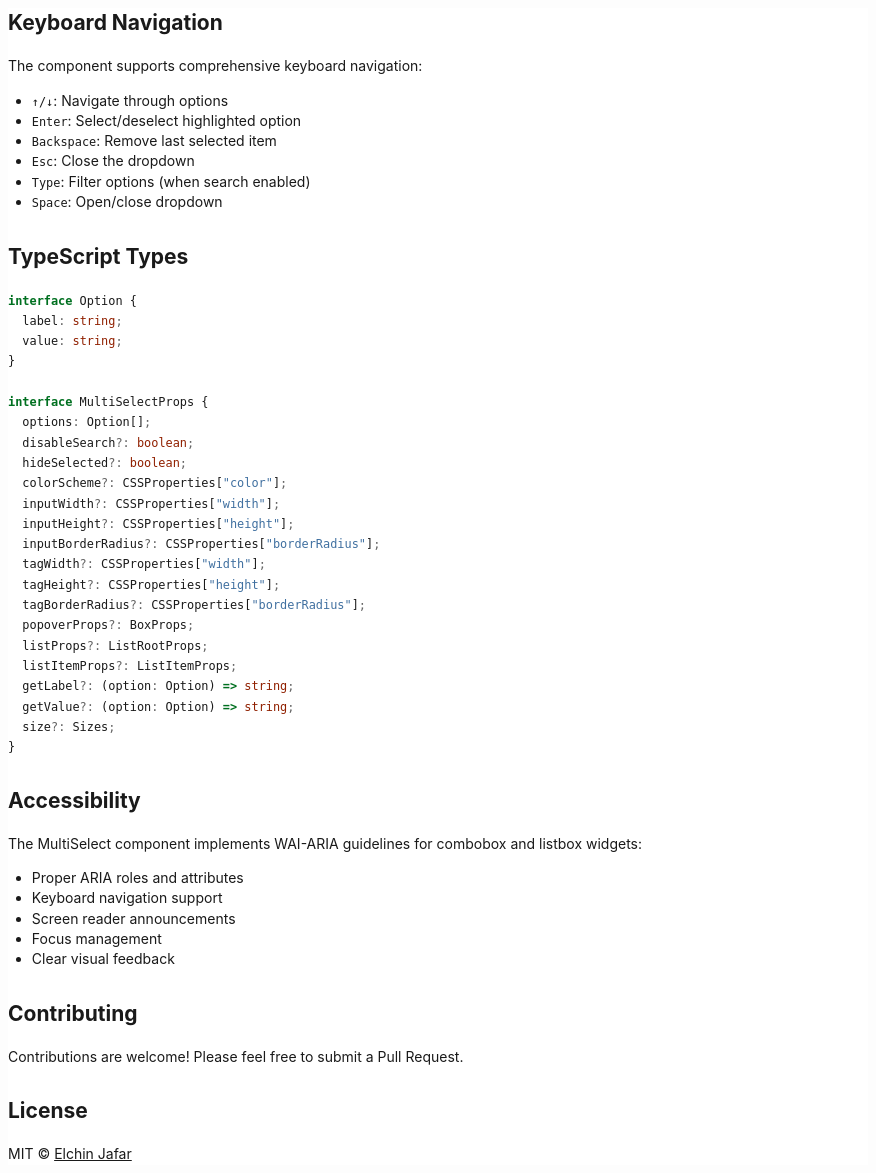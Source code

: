 ## Keyboard Navigation

The component supports comprehensive keyboard navigation:

- `↑/↓`: Navigate through options
- `Enter`: Select/deselect highlighted option
- `Backspace`: Remove last selected item
- `Esc`: Close the dropdown
- `Type`: Filter options (when search enabled)
- `Space`: Open/close dropdown

## TypeScript Types

```typescript
interface Option {
  label: string;
  value: string;
}

interface MultiSelectProps {
  options: Option[];
  disableSearch?: boolean;
  hideSelected?: boolean;
  colorScheme?: CSSProperties["color"];
  inputWidth?: CSSProperties["width"];
  inputHeight?: CSSProperties["height"];
  inputBorderRadius?: CSSProperties["borderRadius"];
  tagWidth?: CSSProperties["width"];
  tagHeight?: CSSProperties["height"];
  tagBorderRadius?: CSSProperties["borderRadius"];
  popoverProps?: BoxProps;
  listProps?: ListRootProps;
  listItemProps?: ListItemProps;
  getLabel?: (option: Option) => string;
  getValue?: (option: Option) => string;
  size?: Sizes;
}
```

## Accessibility

The MultiSelect component implements WAI-ARIA guidelines for combobox and listbox widgets:

- Proper ARIA roles and attributes
- Keyboard navigation support
- Screen reader announcements
- Focus management
- Clear visual feedback

## Contributing

Contributions are welcome! Please feel free to submit a Pull Request.

## License

MIT © [Elchin Jafar](https://github.com/elchin-jafar)



  [key: string]: any;